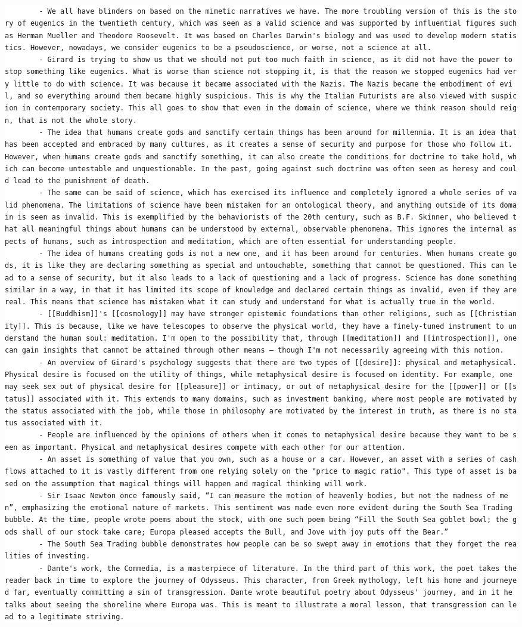 			- We all have blinders on based on the mimetic narratives we have. The more troubling version of this is the story of eugenics in the twentieth century, which was seen as a valid science and was supported by influential figures such as Herman Mueller and Theodore Roosevelt. It was based on Charles Darwin's biology and was used to develop modern statistics. However, nowadays, we consider eugenics to be a pseudoscience, or worse, not a science at all.
			- Girard is trying to show us that we should not put too much faith in science, as it did not have the power to stop something like eugenics. What is worse than science not stopping it, is that the reason we stopped eugenics had very little to do with science. It was because it became associated with the Nazis. The Nazis became the embodiment of evil, and so everything around them became highly suspicious. This is why the Italian Futurists are also viewed with suspicion in contemporary society. This all goes to show that even in the domain of science, where we think reason should reign, that is not the whole story.
			- The idea that humans create gods and sanctify certain things has been around for millennia. It is an idea that has been accepted and embraced by many cultures, as it creates a sense of security and purpose for those who follow it. However, when humans create gods and sanctify something, it can also create the conditions for doctrine to take hold, which can become untestable and unquestionable. In the past, going against such doctrine was often seen as heresy and could lead to the punishment of death.
			- The same can be said of science, which has exercised its influence and completely ignored a whole series of valid phenomena. The limitations of science have been mistaken for an ontological theory, and anything outside of its domain is seen as invalid. This is exemplified by the behaviorists of the 20th century, such as B.F. Skinner, who believed that all meaningful things about humans can be understood by external, observable phenomena. This ignores the internal aspects of humans, such as introspection and meditation, which are often essential for understanding people.
			- The idea of humans creating gods is not a new one, and it has been around for centuries. When humans create gods, it is like they are declaring something as special and untouchable, something that cannot be questioned. This can lead to a sense of security, but it also leads to a lack of questioning and a lack of progress. Science has done something similar in a way, in that it has limited its scope of knowledge and declared certain things as invalid, even if they are real. This means that science has mistaken what it can study and understand for what is actually true in the world.
			- [[Buddhism]]'s [[cosmology]] may have stronger epistemic foundations than other religions, such as [[Christianity]]. This is because, like we have telescopes to observe the physical world, they have a finely-tuned instrument to understand the human soul: meditation. I'm open to the possibility that, through [[meditation]] and [[introspection]], one can gain insights that cannot be attained through other means – though I'm not necessarily agreeing with this notion.
			- An overview of Girard's psychology suggests that there are two types of [[desire]]: physical and metaphysical. Physical desire is focused on the utility of things, while metaphysical desire is focused on identity. For example, one may seek sex out of physical desire for [[pleasure]] or intimacy, or out of metaphysical desire for the [[power]] or [[status]] associated with it. This extends to many domains, such as investment banking, where most people are motivated by the status associated with the job, while those in philosophy are motivated by the interest in truth, as there is no status associated with it.
			- People are influenced by the opinions of others when it comes to metaphysical desire because they want to be seen as important. Physical and metaphysical desires compete with each other for our attention.
			- An asset is something of value that you own, such as a house or a car. However, an asset with a series of cash flows attached to it is vastly different from one relying solely on the "price to magic ratio". This type of asset is based on the assumption that magical things will happen and magical thinking will work.
			- Sir Isaac Newton once famously said, “I can measure the motion of heavenly bodies, but not the madness of men”, emphasizing the emotional nature of markets. This sentiment was made even more evident during the South Sea Trading bubble. At the time, people wrote poems about the stock, with one such poem being “Fill the South Sea goblet bowl; the gods shall of our stock take care; Europa pleased accepts the Bull, and Jove with joy puts off the Bear.”
			- The South Sea Trading bubble demonstrates how people can be so swept away in emotions that they forget the realities of investing.
			- Dante's work, the Commedia, is a masterpiece of literature. In the third part of this work, the poet takes the reader back in time to explore the journey of Odysseus. This character, from Greek mythology, left his home and journeyed far, eventually committing a sin of transgression. Dante wrote beautiful poetry about Odysseus' journey, and in it he talks about seeing the shoreline where Europa was. This is meant to illustrate a moral lesson, that transgression can lead to a legitimate striving.